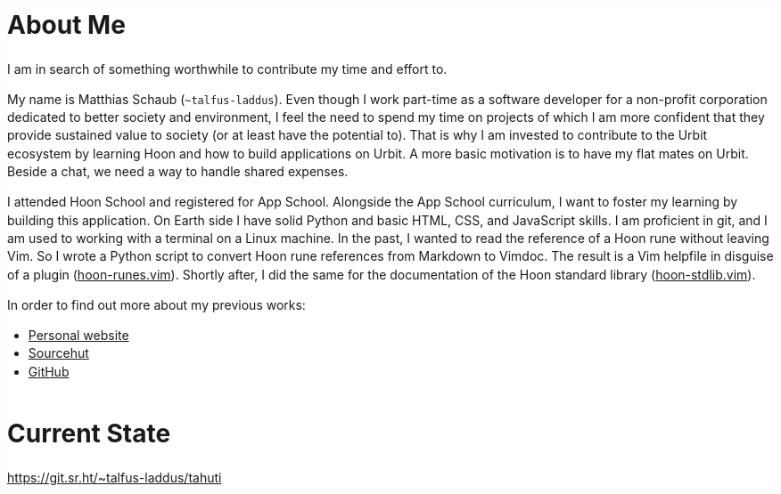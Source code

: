 # About Me
I am in search of something worthwhile to contribute my time and effort to.

My name is Matthias Schaub (`~talfus-laddus`). Even though I work part-time as a software developer for a non-profit corporation dedicated to better society and environment, I feel the need to spend my time on projects of which I am more confident that they provide sustained value to society (or at least have the potential to). That is why I am invested to contribute to the Urbit ecosystem by learning Hoon and how to build applications on Urbit. A more basic motivation is to have my flat mates on Urbit. Beside a chat, we need a way to handle shared expenses.

I attended Hoon School and registered for App School. Alongside the App School curriculum, I want to foster my learning by building this application. On Earth side I have solid Python and basic HTML, CSS, and JavaScript skills. I am proficient in git, and I am used to working with a terminal on a Linux machine. In the past, I wanted to read the reference of a Hoon rune without leaving Vim. So I wrote a Python script to convert Hoon rune references from Markdown to Vimdoc. The result is a Vim helpfile in disguise of a plugin ([hoon-runes.vim](https://git.sr.ht/~talfus-laddus/hoon-runes.vim)). Shortly after, I did the same for the documentation of the Hoon standard library ([hoon-stdlib.vim](https://git.sr.ht/~talfus-laddus/hoon-stdlib.vim)).

In order to find out more about my previous works:
 - [Personal website](https://talfus-laddus.de/)
 - [Sourcehut](https://git.sr.ht/~talfus-laddus)
 - [GitHub](https://github.com/matthiasschaub)

# Current State
https://git.sr.ht/~talfus-laddus/tahuti
